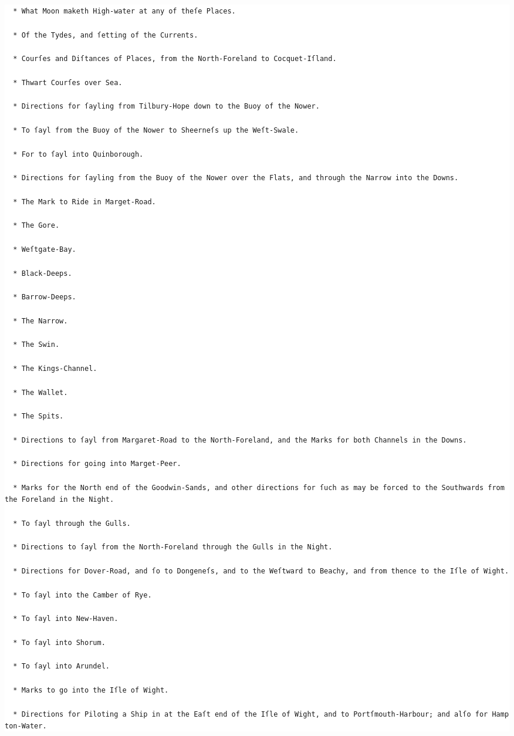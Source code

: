       * What Moon maketh High-water at any of theſe Places.

      * Of the Tydes, and ſetting of the Currents.

      * Courſes and Diſtances of Places, from the North-Foreland to Cocquet-Iſland.

      * Thwart Courſes over Sea.

      * Directions for ſayling from Tilbury-Hope down to the Buoy of the Nower.

      * To ſayl from the Buoy of the Nower to Sheerneſs up the Weſt-Swale.

      * For to ſayl into Quinborough.

      * Directions for ſayling from the Buoy of the Nower over the Flats, and through the Narrow into the Downs.

      * The Mark to Ride in Marget-Road.

      * The Gore.

      * Weſtgate-Bay.

      * Black-Deeps.

      * Barrow-Deeps.

      * The Narrow.

      * The Swin.

      * The Kings-Channel.

      * The Wallet.

      * The Spits.

      * Directions to ſayl from Margaret-Road to the North-Foreland, and the Marks for both Channels in the Downs.

      * Directions for going into Marget-Peer.

      * Marks for the North end of the Goodwin-Sands, and other directions for ſuch as may be forced to the Southwards from the Foreland in the Night.

      * To ſayl through the Gulls.

      * Directions to ſayl from the North-Foreland through the Gulls in the Night.

      * Directions for Dover-Road, and ſo to Dongeneſs, and to the Weſtward to Beachy, and from thence to the Iſle of Wight.

      * To ſayl into the Camber of Rye.

      * To ſayl into New-Haven.

      * To ſayl into Shorum.

      * To ſayl into Arundel.

      * Marks to go into the Iſle of Wight.

      * Directions for Piloting a Ship in at the Eaſt end of the Iſle of Wight, and to Portſmouth-Harbour; and alſo for Hampton-Water.
